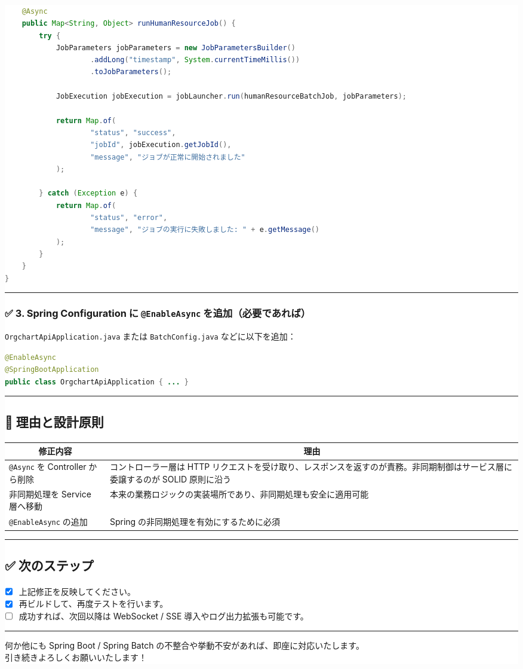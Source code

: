 ```java
    @Async
    public Map<String, Object> runHumanResourceJob() {
        try {
            JobParameters jobParameters = new JobParametersBuilder()
                    .addLong("timestamp", System.currentTimeMillis())
                    .toJobParameters();

            JobExecution jobExecution = jobLauncher.run(humanResourceBatchJob, jobParameters);

            return Map.of(
                    "status", "success",
                    "jobId", jobExecution.getJobId(),
                    "message", "ジョブが正常に開始されました"
            );

        } catch (Exception e) {
            return Map.of(
                    "status", "error",
                    "message", "ジョブの実行に失敗しました: " + e.getMessage()
            );
        }
    }
}
```

---

### ✅ 3. Spring Configuration に `@EnableAsync` を追加（必要であれば）

`OrgchartApiApplication.java` または `BatchConfig.java` などに以下を追加：

```java
@EnableAsync
@SpringBootApplication
public class OrgchartApiApplication { ... }
```

---

## 📌 理由と設計原則

| 修正内容                        | 理由                                                                                                                          |
| ------------------------------- | ----------------------------------------------------------------------------------------------------------------------------- |
| `@Async` を Controller から削除 | コントローラー層は HTTP リクエストを受け取り、レスポンスを返すのが責務。非同期制御はサービス層に委譲するのが SOLID 原則に沿う |
| 非同期処理を Service 層へ移動   | 本来の業務ロジックの実装場所であり、非同期処理も安全に適用可能                                                                |
| `@EnableAsync` の追加           | Spring の非同期処理を有効にするために必須                                                                                     |

---

## ✅ 次のステップ

- [x] 上記修正を反映してください。
- [x] 再ビルドして、再度テストを行います。
- [ ] 成功すれば、次回以降は WebSocket / SSE 導入やログ出力拡張も可能です。

---

何か他にも Spring Boot / Spring Batch の不整合や挙動不安があれば、即座に対応いたします。  
引き続きよろしくお願いいたします！
